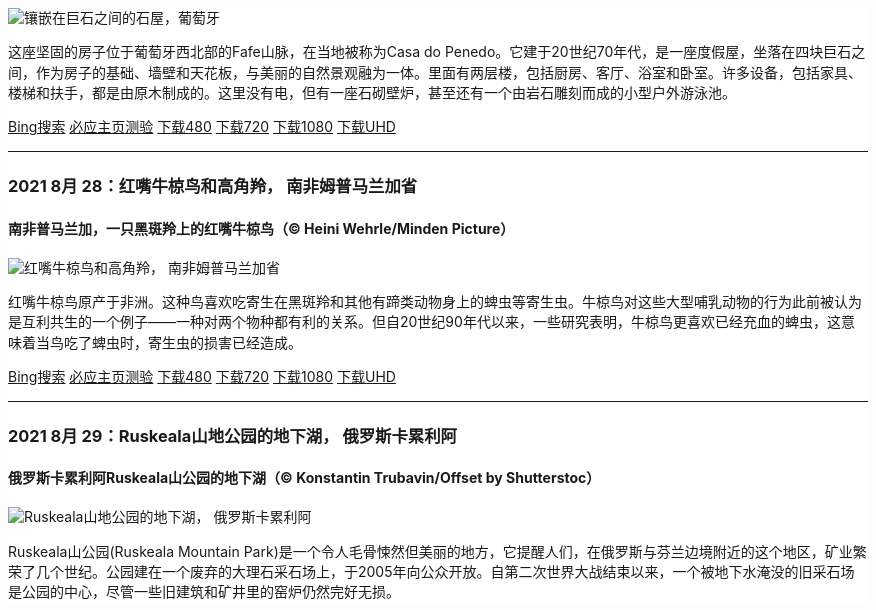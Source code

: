 ![镶嵌在巨石之间的石屋，葡萄牙](https://cn.bing.com/th?id=OHR.FlintstoneHouse_ZH-CN0784178650_800x480.jpg&rf=LaDigue_800x480.jpg "镶嵌在巨石之间的石屋，葡萄牙")

这座坚固的房子位于葡萄牙西北部的Fafe山脉，在当地被称为Casa do Penedo。它建于20世纪70年代，是一座度假屋，坐落在四块巨石之间，作为房子的基础、墙壁和天花板，与美丽的自然景观融为一体。里面有两层楼，包括厨房、客厅、浴室和卧室。许多设备，包括家具、楼梯和扶手，都是由原木制成的。这里没有电，但有一座石砌壁炉，甚至还有一个由岩石雕刻而成的小型户外游泳池。



[Bing搜索](https://cn.bing.com/search?q=%E8%91%A1%E8%90%84%E7%89%99%E7%9A%84Casa%20do%20Penedo&form=hpcapt&filters=HpDate:"20210826_1600" "必应今日图片 2021 8月 27")
[必应主页测验](https://cn.bing.comsearch?q=Bing+homepage+quiz&filters=WQOskey:"HPQuiz_20210827_FlintstoneHouse"&FORM=HPQUIZ "必应主页测验 2021 8月 27")
[下载480](https://cn.bing.com/th?id=OHR.FlintstoneHouse_ZH-CN0784178650_800x480.jpg&rf=LaDigue_800x480.jpg "葡萄牙的Casa do Penedo")
[下载720](https://cn.bing.com/th?id=OHR.FlintstoneHouse_ZH-CN0784178650_1024x768.jpg&rf=LaDigue_1024x768.jpg "葡萄牙的Casa do Penedo")
[下载1080](https://cn.bing.com/th?id=OHR.FlintstoneHouse_ZH-CN0784178650_1920x1080.jpg&rf=LaDigue_1920x1080.jpg "葡萄牙的Casa do Penedo")
[下载UHD](https://cn.bing.com/th?id=OHR.FlintstoneHouse_ZH-CN0784178650_UHD.jpg&rf=LaDigue_UHD.jpg "葡萄牙的Casa do Penedo")

---
### 2021 8月 28：红嘴牛椋鸟和高角羚， 南非姆普马兰加省
#### 南非普马兰加，一只黑斑羚上的红嘴牛椋鸟（© Heini Wehrle/Minden Picture）

![红嘴牛椋鸟和高角羚， 南非姆普马兰加省](https://cn.bing.com/th?id=OHR.Mpumalanga_ZH-CN9666962271_800x480.jpg&rf=LaDigue_800x480.jpg "红嘴牛椋鸟和高角羚， 南非姆普马兰加省")

红嘴牛椋鸟原产于非洲。这种鸟喜欢吃寄生在黑斑羚和其他有蹄类动物身上的蜱虫等寄生虫。牛椋鸟对这些大型哺乳动物的行为此前被认为是互利共生的一个例子——一种对两个物种都有利的关系。但自20世纪90年代以来，一些研究表明，牛椋鸟更喜欢已经充血的蜱虫，这意味着当鸟吃了蜱虫时，寄生虫的损害已经造成。



[Bing搜索](https://cn.bing.com/search?q=%E5%8D%97%E9%9D%9E%E6%99%AE%E9%A9%AC%E5%85%B0%E5%8A%A0&form=hpcapt&filters=HpDate:"20210827_1600" "必应今日图片 2021 8月 28")
[必应主页测验](https://cn.bing.comsearch?q=Bing+homepage+quiz&filters=WQOskey:"HPQuiz_20210828_Mpumalanga"&FORM=HPQUIZ "必应主页测验 2021 8月 28")
[下载480](https://cn.bing.com/th?id=OHR.Mpumalanga_ZH-CN9666962271_800x480.jpg&rf=LaDigue_800x480.jpg "南非普马兰加，一只黑斑羚上的红嘴牛椋鸟")
[下载720](https://cn.bing.com/th?id=OHR.Mpumalanga_ZH-CN9666962271_1024x768.jpg&rf=LaDigue_1024x768.jpg "南非普马兰加，一只黑斑羚上的红嘴牛椋鸟")
[下载1080](https://cn.bing.com/th?id=OHR.Mpumalanga_ZH-CN9666962271_1920x1080.jpg&rf=LaDigue_1920x1080.jpg "南非普马兰加，一只黑斑羚上的红嘴牛椋鸟")
[下载UHD](https://cn.bing.com/th?id=OHR.Mpumalanga_ZH-CN9666962271_UHD.jpg&rf=LaDigue_UHD.jpg "南非普马兰加，一只黑斑羚上的红嘴牛椋鸟")

---
### 2021 8月 29：Ruskeala山地公园的地下湖， 俄罗斯卡累利阿
#### 俄罗斯卡累利阿Ruskeala山公园的地下湖（© Konstantin Trubavin/Offset by Shutterstoc）

![Ruskeala山地公园的地下湖， 俄罗斯卡累利阿](https://cn.bing.com/th?id=OHR.Ruskeala_ZH-CN0059931600_800x480.jpg&rf=LaDigue_800x480.jpg "Ruskeala山地公园的地下湖， 俄罗斯卡累利阿")

Ruskeala山公园(Ruskeala Mountain Park)是一个令人毛骨悚然但美丽的地方，它提醒人们，在俄罗斯与芬兰边境附近的这个地区，矿业繁荣了几个世纪。公园建在一个废弃的大理石采石场上，于2005年向公众开放。自第二次世界大战结束以来，一个被地下水淹没的旧采石场是公园的中心，尽管一些旧建筑和矿井里的窑炉仍然完好无损。
